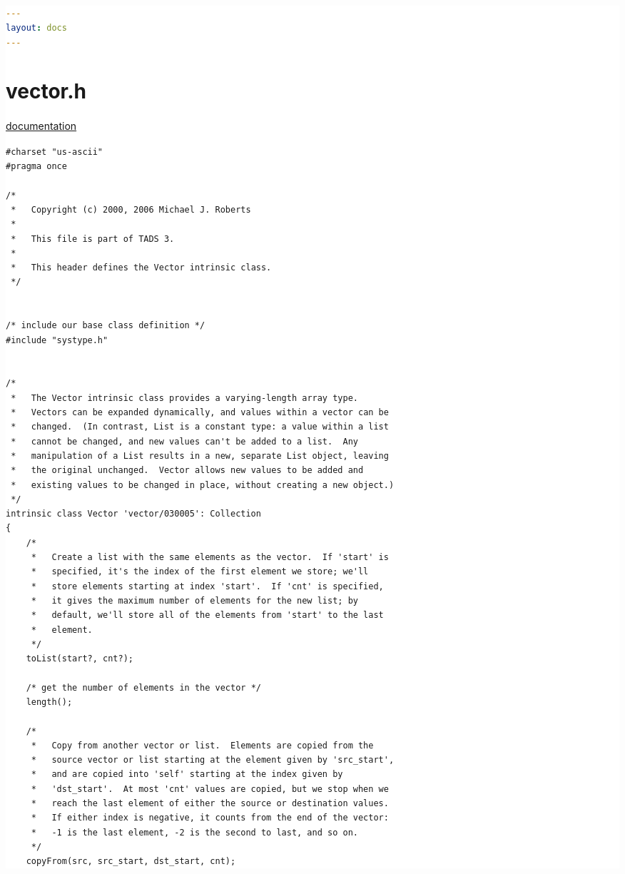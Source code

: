```yaml
---
layout: docs
---
```

# vector.h

[documentation](../file/vector.h.html)

    #charset "us-ascii"
    #pragma once

    /*
     *   Copyright (c) 2000, 2006 Michael J. Roberts
     *   
     *   This file is part of TADS 3.
     *   
     *   This header defines the Vector intrinsic class.  
     */


    /* include our base class definition */
    #include "systype.h"


    /*
     *   The Vector intrinsic class provides a varying-length array type.
     *   Vectors can be expanded dynamically, and values within a vector can be
     *   changed.  (In contrast, List is a constant type: a value within a list
     *   cannot be changed, and new values can't be added to a list.  Any
     *   manipulation of a List results in a new, separate List object, leaving
     *   the original unchanged.  Vector allows new values to be added and
     *   existing values to be changed in place, without creating a new object.)
     */
    intrinsic class Vector 'vector/030005': Collection
    {
        /* 
         *   Create a list with the same elements as the vector.  If 'start' is
         *   specified, it's the index of the first element we store; we'll
         *   store elements starting at index 'start'.  If 'cnt' is specified,
         *   it gives the maximum number of elements for the new list; by
         *   default, we'll store all of the elements from 'start' to the last
         *   element.  
         */
        toList(start?, cnt?);

        /* get the number of elements in the vector */
        length();

        /* 
         *   Copy from another vector or list.  Elements are copied from the
         *   source vector or list starting at the element given by 'src_start',
         *   and are copied into 'self' starting at the index given by
         *   'dst_start'.  At most 'cnt' values are copied, but we stop when we
         *   reach the last element of either the source or destination values.
         *   If either index is negative, it counts from the end of the vector:
         *   -1 is the last element, -2 is the second to last, and so on.  
         */
        copyFrom(src, src_start, dst_start, cnt);
